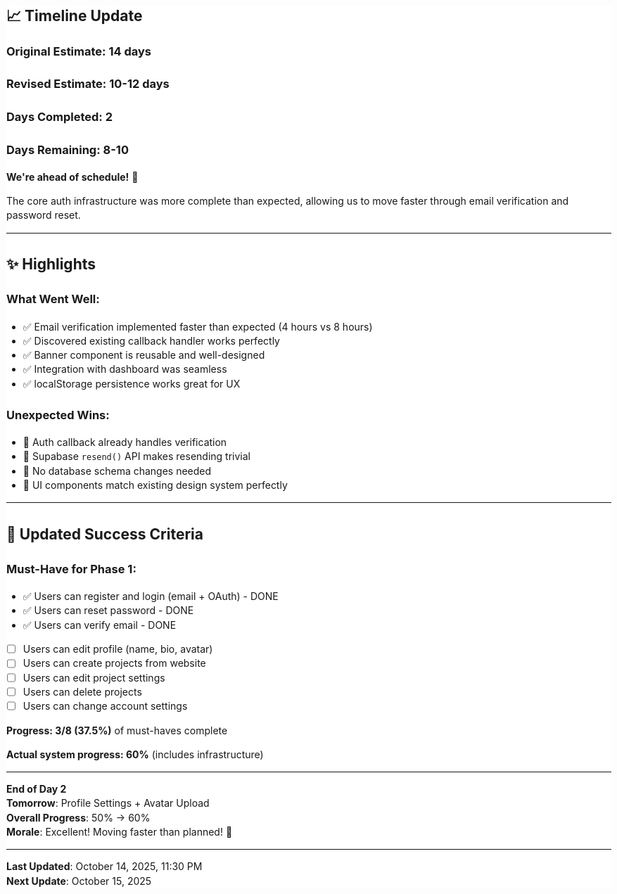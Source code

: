 
## 📈 Timeline Update

### Original Estimate: 14 days
### Revised Estimate: 10-12 days
### Days Completed: 2
### Days Remaining: 8-10

**We're ahead of schedule!** 🎉

The core auth infrastructure was more complete than expected, allowing us to move faster through email verification and password reset.

---

## ✨ Highlights

### What Went Well:
- ✅ Email verification implemented faster than expected (4 hours vs 8 hours)
- ✅ Discovered existing callback handler works perfectly
- ✅ Banner component is reusable and well-designed
- ✅ Integration with dashboard was seamless
- ✅ localStorage persistence works great for UX

### Unexpected Wins:
- 🎉 Auth callback already handles verification
- 🎉 Supabase `resend()` API makes resending trivial
- 🎉 No database schema changes needed
- 🎉 UI components match existing design system perfectly

---

## 🎯 Updated Success Criteria

### Must-Have for Phase 1:
- ✅ Users can register and login (email + OAuth) - DONE
- ✅ Users can reset password - DONE
- ✅ Users can verify email - DONE
- [ ] Users can edit profile (name, bio, avatar)
- [ ] Users can create projects from website
- [ ] Users can edit project settings
- [ ] Users can delete projects
- [ ] Users can change account settings

**Progress: 3/8 (37.5%)** of must-haves complete

**Actual system progress: 60%** (includes infrastructure)

---

**End of Day 2**  
**Tomorrow**: Profile Settings + Avatar Upload  
**Overall Progress**: 50% → 60%  
**Morale**: Excellent! Moving faster than planned! 🚀

---

**Last Updated**: October 14, 2025, 11:30 PM  
**Next Update**: October 15, 2025
